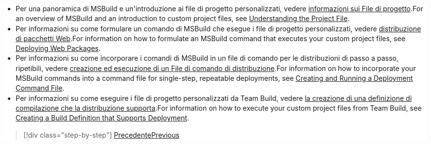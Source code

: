 - <span data-ttu-id="101cc-199">Per una panoramica di MSBuild e un'introduzione ai file di progetto personalizzati, vedere [informazioni sui File di progetto](../web-deployment-in-the-enterprise/understanding-the-project-file.md).</span><span class="sxs-lookup"><span data-stu-id="101cc-199">For an overview of MSBuild and an introduction to custom project files, see [Understanding the Project File](../web-deployment-in-the-enterprise/understanding-the-project-file.md).</span></span>
- <span data-ttu-id="101cc-200">Per informazioni su come formulare un comando di MSBuild che esegue i file di progetto personalizzati, vedere [distribuzione di pacchetti Web](../web-deployment-in-the-enterprise/deploying-web-packages.md).</span><span class="sxs-lookup"><span data-stu-id="101cc-200">For information on how to formulate an MSBuild command that executes your custom project files, see [Deploying Web Packages](../web-deployment-in-the-enterprise/deploying-web-packages.md).</span></span>
- <span data-ttu-id="101cc-201">Per informazioni su come incorporare i comandi di MSBuild in un file di comando per le distribuzioni di passo a passo, ripetibili, vedere [creazione ed esecuzione di un File di comando di distribuzione](../web-deployment-in-the-enterprise/creating-and-running-a-deployment-command-file.md).</span><span class="sxs-lookup"><span data-stu-id="101cc-201">For information on how to incorporate your MSBuild commands into a command file for single-step, repeatable deployments, see [Creating and Running a Deployment Command File](../web-deployment-in-the-enterprise/creating-and-running-a-deployment-command-file.md).</span></span>
- <span data-ttu-id="101cc-202">Per informazioni su come eseguire i file di progetto personalizzati da Team Build, vedere [la creazione di una definizione di compilazione che la distribuzione supporta](../configuring-team-foundation-server-for-web-deployment/creating-a-build-definition-that-supports-deployment.md).</span><span class="sxs-lookup"><span data-stu-id="101cc-202">For information on how to execute your custom project files from Team Build, see [Creating a Build Definition that Supports Deployment](../configuring-team-foundation-server-for-web-deployment/creating-a-build-definition-that-supports-deployment.md).</span></span>

>[!div class="step-by-step"]
[<span data-ttu-id="101cc-203">Precedente</span><span class="sxs-lookup"><span data-stu-id="101cc-203">Previous</span></span>](creating-a-server-farm-with-the-web-farm-framework.md)
